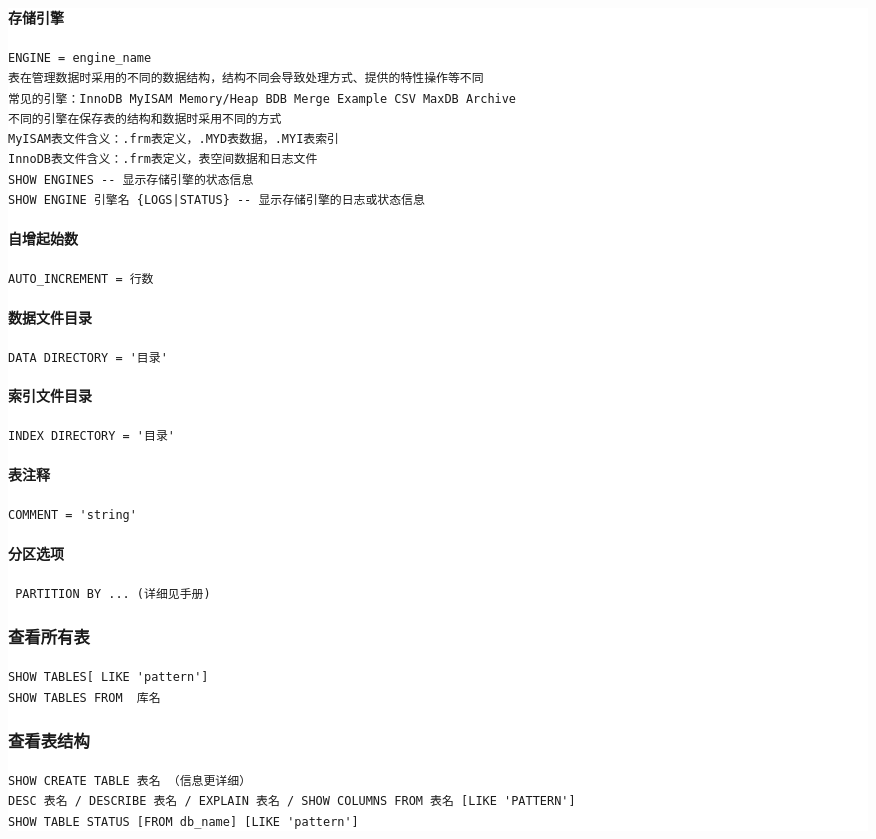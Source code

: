 #### 存储引擎

```mysql
ENGINE = engine_name
表在管理数据时采用的不同的数据结构，结构不同会导致处理方式、提供的特性操作等不同
常见的引擎：InnoDB MyISAM Memory/Heap BDB Merge Example CSV MaxDB Archive
不同的引擎在保存表的结构和数据时采用不同的方式
MyISAM表文件含义：.frm表定义，.MYD表数据，.MYI表索引
InnoDB表文件含义：.frm表定义，表空间数据和日志文件
SHOW ENGINES -- 显示存储引擎的状态信息
SHOW ENGINE 引擎名 {LOGS|STATUS} -- 显示存储引擎的日志或状态信息
```

#### 自增起始数

```mysql
AUTO_INCREMENT = 行数
```

#### 数据文件目录

```mysql
DATA DIRECTORY = '目录'
```

#### 索引文件目录

```mysql
INDEX DIRECTORY = '目录'
```

#### 表注释

```mysql
COMMENT = 'string'
```

#### 分区选项

```mysql
 PARTITION BY ... (详细见手册)
```

### 查看所有表

```mysql
SHOW TABLES[ LIKE 'pattern']
SHOW TABLES FROM  库名
```

### 查看表结构

```mysql
SHOW CREATE TABLE 表名 （信息更详细）
DESC 表名 / DESCRIBE 表名 / EXPLAIN 表名 / SHOW COLUMNS FROM 表名 [LIKE 'PATTERN']
SHOW TABLE STATUS [FROM db_name] [LIKE 'pattern']
```
